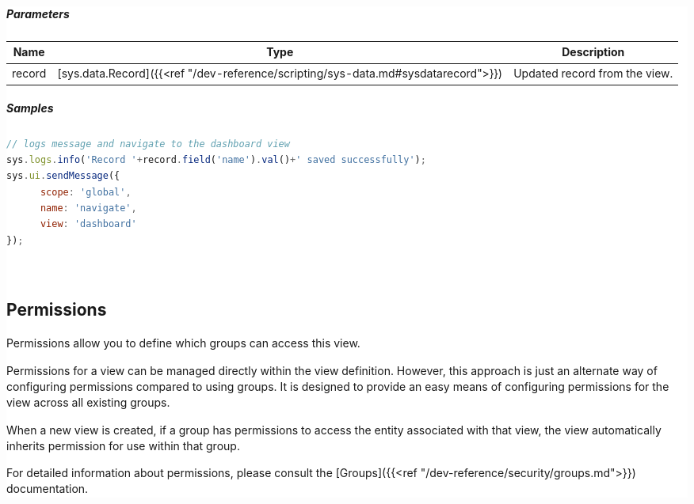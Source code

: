##### Parameters

  | Name   | Type                | Description |
  |--------|---------------------|-------------|
  | record | [sys.data.Record]({{<ref "/dev-reference/scripting/sys-data.md#sysdatarecord">}})| Updated record from the view.|

  ##### Samples

  ``` javascript
  // logs message and navigate to the dashboard view
  sys.logs.info('Record '+record.field('name').val()+' saved successfully');
  sys.ui.sendMessage({
        scope: 'global',
        name: 'navigate',
        view: 'dashboard'
  });
  ```
  <br>

## **Permissions**

Permissions allow you to define which groups can access this view.
  
Permissions for a view can be managed directly within the view definition. However, this approach is just an alternate way of configuring permissions compared to using groups. It is designed to provide an easy means of configuring permissions for the view across all existing groups.

When a new view is created, if a group has permissions to access the entity associated with that view, the view automatically inherits permission for use within that group.

For detailed information about permissions, please consult the [Groups]({{<ref "/dev-reference/security/groups.md">}}) documentation.